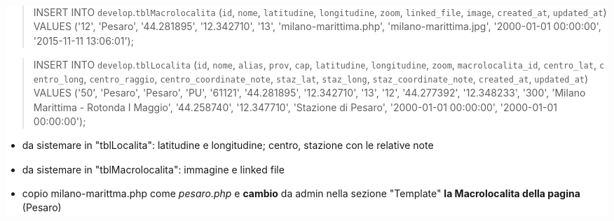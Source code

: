 

> INSERT INTO `develop`.`tblMacrolocalita` (`id`, `nome`, `latitudine`, `longitudine`, `zoom`, `linked_file`, `image`, `created_at`, `updated_at`) VALUES ('12', 'Pesaro', '44.281895', '12.342710', '13', 'milano-marittima.php', 'milano-marittima.jpg', '2000-01-01 00:00:00', '2015-11-11 13:06:01');

> INSERT INTO `develop`.`tblLocalita` (`id`, `nome`, `alias`, `prov`, `cap`, `latitudine`, `longitudine`, `zoom`, `macrolocalita_id`, `centro_lat`, `centro_long`, `centro_raggio`, `centro_coordinate_note`, `staz_lat`, `staz_long`, `staz_coordinate_note`, `created_at`, `updated_at`) VALUES ('50', 'Pesaro', 'Pesaro', 'PU', '61121', '44.281895', '12.342710', '13', '12', '44.277392', '12.348233', '300', 'Milano Marittima - Rotonda I Maggio', '44.258740', '12.347710', 'Stazione di Pesaro', '2000-01-01 00:00:00', '2000-01-01 00:00:00');


- da sistemare in "tblLocalita": latitudine e longitudine; centro, stazione con le relative note

- da sistemare in "tblMacrolocalita": immagine e linked file





- copio milano-marittma.php come *pesaro.php* e __cambio__ da admin nella sezione "Template" __la Macrolocalita della pagina__ (Pesaro)


